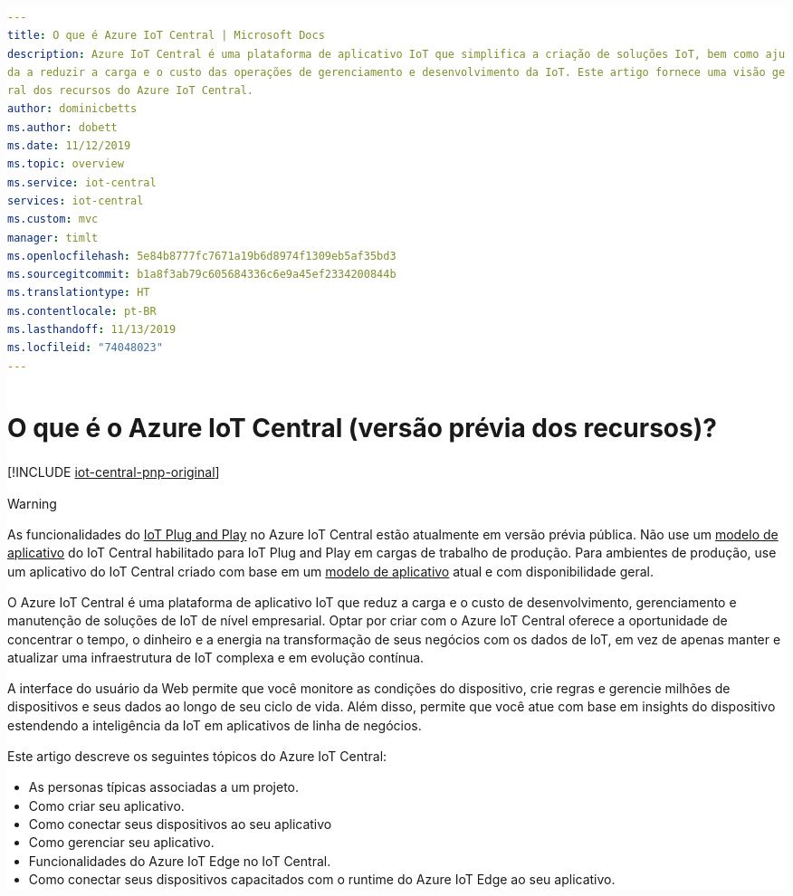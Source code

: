```yaml
---
title: O que é Azure IoT Central | Microsoft Docs
description: Azure IoT Central é uma plataforma de aplicativo IoT que simplifica a criação de soluções IoT, bem como ajuda a reduzir a carga e o custo das operações de gerenciamento e desenvolvimento da IoT. Este artigo fornece uma visão geral dos recursos do Azure IoT Central.
author: dominicbetts
ms.author: dobett
ms.date: 11/12/2019
ms.topic: overview
ms.service: iot-central
services: iot-central
ms.custom: mvc
manager: timlt
ms.openlocfilehash: 5e84b8777fc7671a19b6d8974f1309eb5af35bd3
ms.sourcegitcommit: b1a8f3ab79c605684336c6e9a45ef2334200844b
ms.translationtype: HT
ms.contentlocale: pt-BR
ms.lasthandoff: 11/13/2019
ms.locfileid: "74048023"
---
```

# <a name="what-is-azure-iot-central-preview-features"></a>O que é o Azure IoT Central (versão prévia dos recursos)?

[!INCLUDE [iot-central-pnp-original](../../../includes/iot-central-pnp-original-note.md)]

> [!WARNING]
> As funcionalidades do [IoT Plug and Play](../../iot-pnp/overview-iot-plug-and-play.md) no Azure IoT Central estão atualmente em versão prévia pública. Não use um [modelo de aplicativo](../core/concepts-app-templates.md?toc=/azure/iot-central/preview/toc.json&bc=/azure/iot-central/preview/breadcrumb/toc.json) do IoT Central habilitado para IoT Plug and Play em cargas de trabalho de produção. Para ambientes de produção, use um aplicativo do IoT Central criado com base em um [modelo de aplicativo](../core/concepts-app-templates.md?toc=/azure/iot-central/preview/toc.json&bc=/azure/iot-central/preview/breadcrumb/toc.json) atual e com disponibilidade geral.

O Azure IoT Central é uma plataforma de aplicativo IoT que reduz a carga e o custo de desenvolvimento, gerenciamento e manutenção de soluções de IoT de nível empresarial. Optar por criar com o Azure IoT Central oferece a oportunidade de concentrar o tempo, o dinheiro e a energia na transformação de seus negócios com os dados de IoT, em vez de apenas manter e atualizar uma infraestrutura de IoT complexa e em evolução contínua.

A interface do usuário da Web permite que você monitore as condições do dispositivo, crie regras e gerencie milhões de dispositivos e seus dados ao longo de seu ciclo de vida. Além disso, permite que você atue com base em insights do dispositivo estendendo a inteligência da IoT em aplicativos de linha de negócios.

Este artigo descreve os seguintes tópicos do Azure IoT Central:

- As personas típicas associadas a um projeto.
- Como criar seu aplicativo.
- Como conectar seus dispositivos ao seu aplicativo
- Como gerenciar seu aplicativo.
- Funcionalidades do Azure IoT Edge no IoT Central.
- Como conectar seus dispositivos capacitados com o runtime do Azure IoT Edge ao seu aplicativo.
